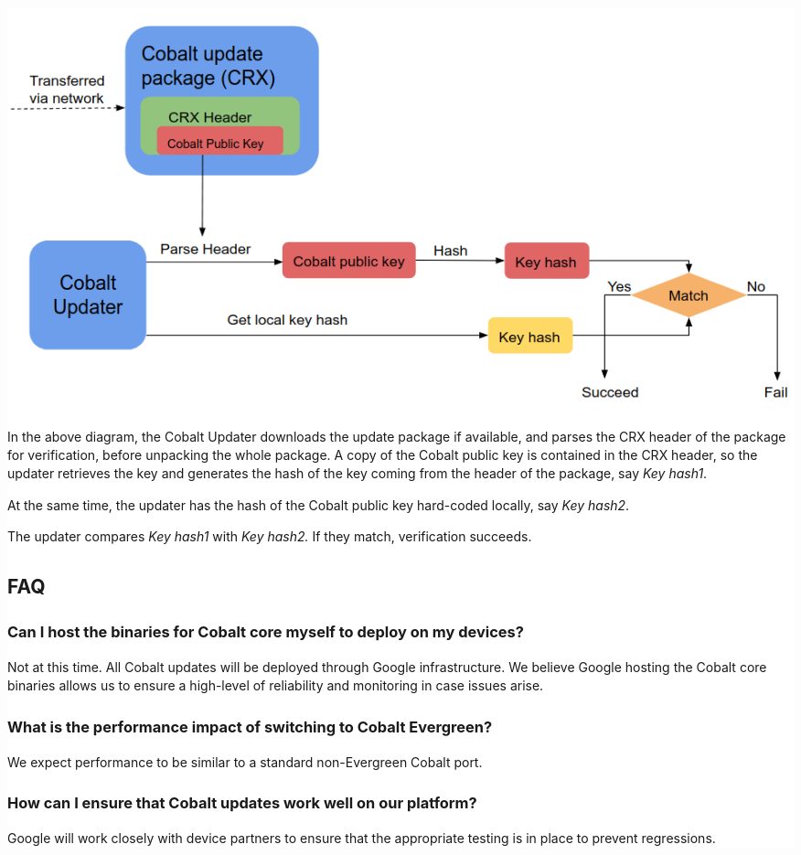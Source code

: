 ![Cobalt Evergreen CRX Verification](resources/cobalt_evergreen_overview_crx_verification.png)

In the above diagram, the Cobalt Updater downloads the update package if available, and parses the CRX header of the package for verification, before unpacking the whole package. A copy of the Cobalt public key is contained in the CRX header, so the updater retrieves the key and generates the hash of the key coming from the header of the package, say _Key_ _hash1_.

At the same time, the updater has the hash of the Cobalt public key hard-coded locally, say _Key hash2_.

The updater compares _Key hash1_ with _Key hash2._ If they match, verification succeeds.

## **FAQ**

### Can I host the binaries for Cobalt core myself to deploy on my devices?

Not at this time. All Cobalt updates will be deployed through Google infrastructure. We believe Google hosting the Cobalt core binaries allows us to ensure a high-level of reliability and monitoring in case issues arise.

### What is the performance impact of switching to Cobalt Evergreen?

We expect performance to be similar to a standard non-Evergreen Cobalt port.

### How can I ensure that Cobalt updates work well on our platform?

Google will work closely with device partners to ensure that the appropriate testing is in place to prevent regressions.
